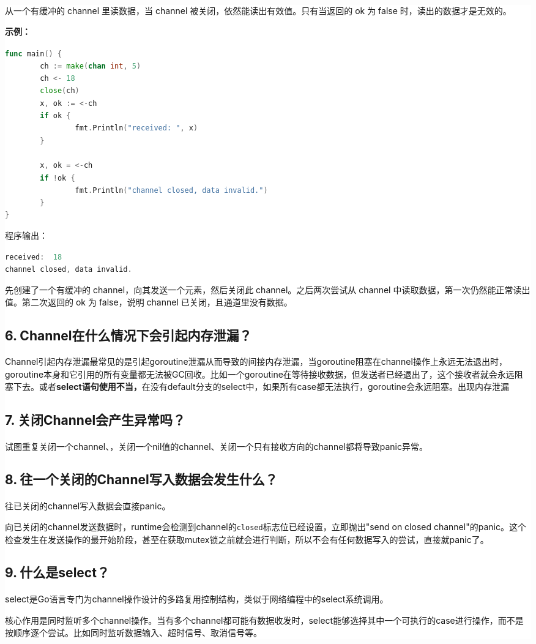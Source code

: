 从一个有缓冲的 channel 里读数据，当 channel 被关闭，依然能读出有效值。只有当返回的 ok 为 false 时，读出的数据才是无效的。

**示例：**

```go
func main() {
        ch := make(chan int, 5)
        ch <- 18
        close(ch)
        x, ok := <-ch
        if ok {
                fmt.Println("received: ", x)
        }

        x, ok = <-ch
        if !ok {
                fmt.Println("channel closed, data invalid.")
        }
}

```

程序输出：

```go
received:  18
channel closed, data invalid.
```

先创建了一个有缓冲的 channel，向其发送一个元素，然后关闭此 channel。之后两次尝试从 channel 中读取数据，第一次仍然能正常读出值。第二次返回的 ok 为 false，说明 channel 已关闭，且通道里没有数据。

## 6. Channel在什么情况下会引起内存泄漏？

Channel引起内存泄漏最常见的是引起goroutine泄漏从而导致的间接内存泄漏，当goroutine阻塞在channel操作上永远无法退出时，goroutine本身和它引用的所有变量都无法被GC回收。比如一个goroutine在等待接收数据，但发送者已经退出了，这个接收者就会永远阻塞下去。或者**select语句使用不当，**&#x5728;没有default分支的select中，如果所有case都无法执行，goroutine会永远阻塞。出现内存泄漏

## 7. 关闭Channel会产生异常吗？

试图重复关闭一个channel、，关闭一个nil值的channel、关闭一个只有接收方向的channel都将导致panic异常。

## 8. 往一个关闭的Channel写入数据会发生什么？

往已关闭的channel写入数据会直接panic。

向已关闭的channel发送数据时，runtime会检测到channel的`closed`标志位已经设置，立即抛出"send on closed channel"的panic。这个检查发生在发送操作的最开始阶段，甚至在获取mutex锁之前就会进行判断，所以不会有任何数据写入的尝试，直接就panic了。

## 9. 什么是select？

select是Go语言专门为channel操作设计的多路复用控制结构，类似于网络编程中的select系统调用。

核心作用是同时监听多个channel操作。当有多个channel都可能有数据收发时，select能够选择其中一个可执行的case进行操作，而不是按顺序逐个尝试。比如同时监听数据输入、超时信号、取消信号等。
